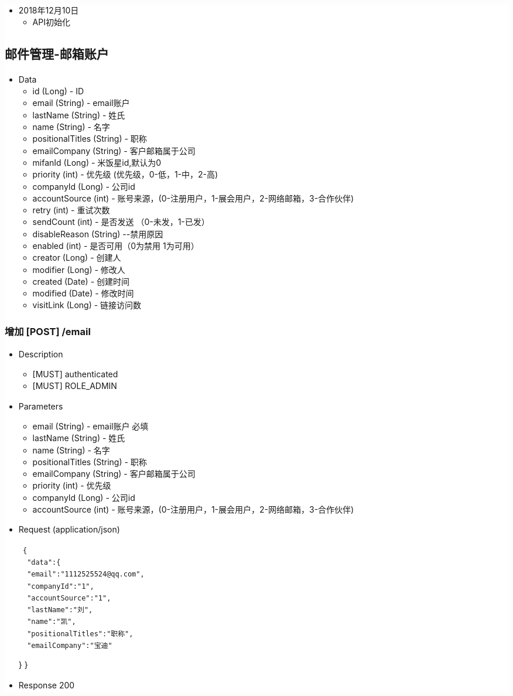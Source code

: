 + 2018年12月10日
     + API初始化
     
## 邮件管理-邮箱账户
+ Data
    + id (Long) - ID
    + email (String) - email账户
    + lastName (String) - 姓氏
    + name (String)     - 名字
    + positionalTitles (String) - 职称
    + emailCompany (String) - 客户邮箱属于公司
    + mifanId (Long) - 米饭星id,默认为0
    + priority  (int) - 优先级 (优先级，0-低，1-中，2-高)
    + companyId  (Long) - 公司id
    + accountSource  (int) - 账号来源，(0-注册用户，1-展会用户，2-网络邮箱，3-合作伙伴)
    + retry  (int) - 重试次数
    + sendCount  (int) - 是否发送 （0-未发，1-已发）
    + disableReason (String) --禁用原因
    + enabled (int) - 是否可用（0为禁用 1为可用）
    + creator (Long)  - 创建人
    + modifier (Long) - 修改人
    + created (Date) - 创建时间
    + modified (Date) - 修改时间 
    + visitLink (Long) - 链接访问数

### 增加 [POST] /email
+ Description
  + [MUST] authenticated
  + [MUST] ROLE_ADMIN

+ Parameters
    + email (String) - email账户 必填
    + lastName (String) - 姓氏
    + name (String)     - 名字
    + positionalTitles (String) - 职称
    + emailCompany (String) - 客户邮箱属于公司
    + priority  (int) - 优先级
    + companyId  (Long) - 公司id
    + accountSource  (int) - 账号来源，(0-注册用户，1-展会用户，2-网络邮箱，3-合作伙伴)

+ Request (application/json)

       {
	    "data":{
		"email":"1112525524@qq.com",
		"companyId":"1",
		"accountSource":"1",
		"lastName":"刘",
		"name":"凯",
		"positionalTitles":"职称",
		"emailCompany":"宝迪"
	}
}
+ Response 200 
